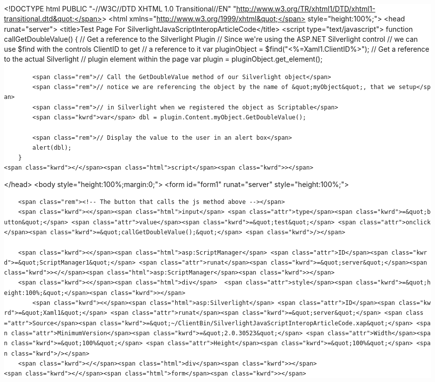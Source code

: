 <span class="kwrd"><!</span><span class="html">DOCTYPE</span> <span class="attr">html</span> <span class="attr">PUBLIC</span> <span class="kwrd">&quot;-//W3C//DTD XHTML 1.0 Transitional//EN&quot;</span> <span class="kwrd">&quot;http://www.w3.org/TR/xhtml1/DTD/xhtml1-transitional.dtd&quot;</span><span class="kwrd">></span>
<span class="kwrd"><</span><span class="html">html</span> <span class="attr">xmlns</span><span class="kwrd">=&quot;http://www.w3.org/1999/xhtml&quot;</span> <span class="attr">style</span><span class="kwrd">=&quot;height:100%;&quot;</span><span class="kwrd">></span>
<span class="kwrd"><</span><span class="html">head</span> <span class="attr">runat</span><span class="kwrd">=&quot;server&quot;</span><span class="kwrd">></span>
    <span class="kwrd"><</span><span class="html">title</span><span class="kwrd">></span>Test Page For SilverlightJavaScriptInteropArticleCode<span class="kwrd"></</span><span class="html">title</span><span class="kwrd">></span>
    <span class="kwrd"><</span><span class="html">script</span> <span class="attr">type</span><span class="kwrd">=&quot;text/javascript&quot;</span><span class="kwrd">></span>
        <span class="kwrd">function</span> callGetDoubleValue()
        {
            <span class="rem">// Get a reference to the Silverlight Plugin</span>
            <span class="rem">// Since we're using the ASP.NET Silverlight control</span>
            <span class="rem">// we can use $find with the controls ClientID to get</span>
            <span class="rem">// a reference to it</span>
            <span class="kwrd">var</span> pluginObject = $find(<span class="str">&quot;<%=Xaml1.ClientID%>&quot;</span>);
            <span class="rem">// Get a reference to the actual Silverlight</span>
            <span class="rem">// plugin element within the page</span>
            <span class="kwrd">var</span> plugin = pluginObject.get_element();
            
            <span class="rem">// Call the GetDoubleValue method of our Silverlight object</span>
            <span class="rem">// notice we are referencing the object by the name of &quot;myObject&quot;, that we setup</span>
            <span class="rem">// in Silverlight when we registered the object as Scriptable</span>
            <span class="kwrd">var</span> dbl = plugin.Content.myObject.GetDoubleValue();

            <span class="rem">// Display the value to the user in an alert box</span>
            alert(dbl);
        }
    <span class="kwrd"></</span><span class="html">script</span><span class="kwrd">></span>
<span class="kwrd"></</span><span class="html">head</span><span class="kwrd">></span>
<span class="kwrd"><</span><span class="html">body</span> <span class="attr">style</span><span class="kwrd">=&quot;height:100%;margin:0;&quot;</span><span class="kwrd">></span>
    <span class="kwrd"><</span><span class="html">form</span> <span class="attr">id</span><span class="kwrd">=&quot;form1&quot;</span> <span class="attr">runat</span><span class="kwrd">=&quot;server&quot;</span> <span class="attr">style</span><span class="kwrd">=&quot;height:100%;&quot;</span><span class="kwrd">></span>

        <span class="rem"><!-- The button that calls the js method above --></span>
        <span class="kwrd"><</span><span class="html">input</span> <span class="attr">type</span><span class="kwrd">=&quot;button&quot;</span> <span class="attr">value</span><span class="kwrd">=&quot;test&quot;</span> <span class="attr">onclick</span><span class="kwrd">=&quot;callGetDoubleValue();&quot;</span> <span class="kwrd">/></span>

        <span class="kwrd"><</span><span class="html">asp:ScriptManager</span> <span class="attr">ID</span><span class="kwrd">=&quot;ScriptManager1&quot;</span> <span class="attr">runat</span><span class="kwrd">=&quot;server&quot;</span><span class="kwrd">></</span><span class="html">asp:ScriptManager</span><span class="kwrd">></span>
        <span class="kwrd"><</span><span class="html">div</span>  <span class="attr">style</span><span class="kwrd">=&quot;height:100%;&quot;</span><span class="kwrd">></span>
            <span class="kwrd"><</span><span class="html">asp:Silverlight</span> <span class="attr">ID</span><span class="kwrd">=&quot;Xaml1&quot;</span> <span class="attr">runat</span><span class="kwrd">=&quot;server&quot;</span> <span class="attr">Source</span><span class="kwrd">=&quot;~/ClientBin/SilverlightJavaScriptInteropArticleCode.xap&quot;</span> <span class="attr">MinimumVersion</span><span class="kwrd">=&quot;2.0.30523&quot;</span> <span class="attr">Width</span><span class="kwrd">=&quot;100%&quot;</span> <span class="attr">Height</span><span class="kwrd">=&quot;100%&quot;</span> <span class="kwrd">/></span>
        <span class="kwrd"></</span><span class="html">div</span><span class="kwrd">></span>
    <span class="kwrd"></</span><span class="html">form</span><span class="kwrd">></span>